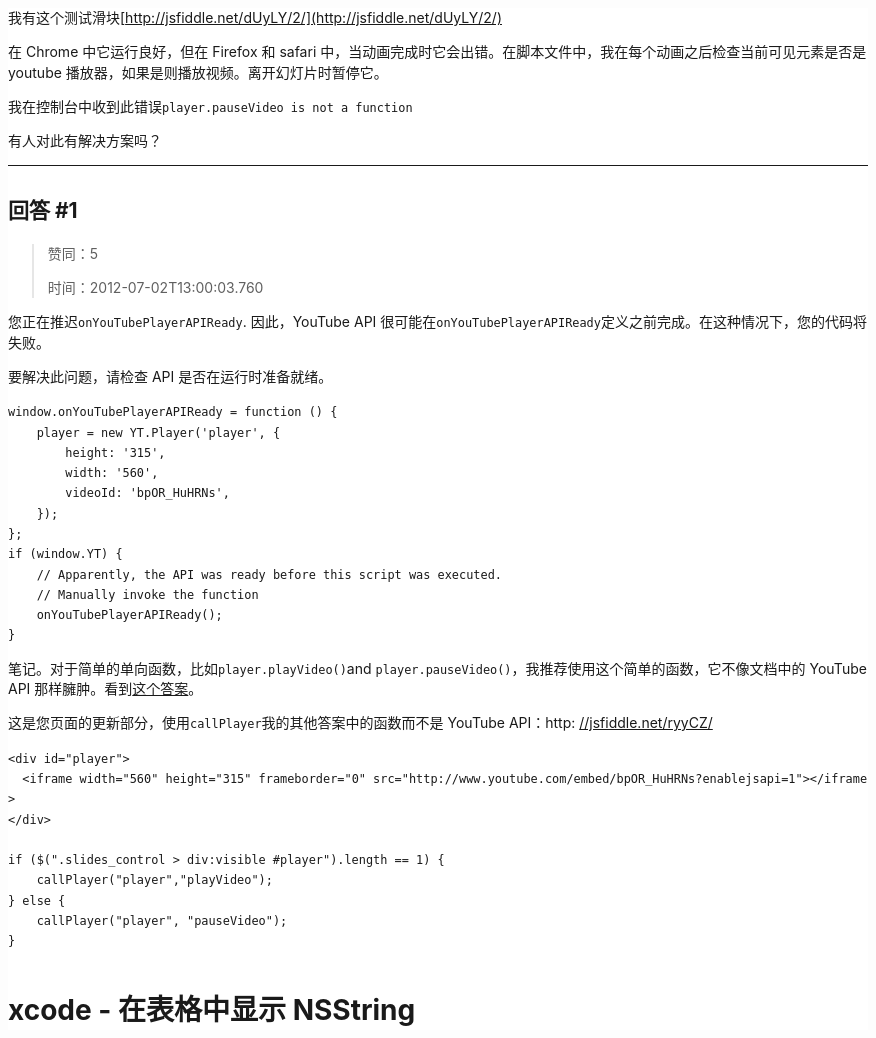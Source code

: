 我有这个测试滑块[http://jsfiddle.net/dUyLY/2/](http://jsfiddle.net/dUyLY/2/)

在 Chrome 中它运行良好，但在 Firefox 和 safari 中，当动画完成时它会出错。在脚本文件中，我在每个动画之后检查当前可见元素是否是 youtube 播放器，如果是则播放视频。离开幻灯片时暂停它。

我在控制台中收到此错误`player.pauseVideo is not a function`

有人对此有解决方案吗？

* * *

## 回答 #1

> 赞同：5
> 
> 时间：2012-07-02T13:00:03.760

您正在推迟`onYouTubePlayerAPIReady`. 因此，YouTube API 很可能在`onYouTubePlayerAPIReady`定义之前完成。在这种情况下，您的代码将失败。

要解决此问题，请检查 API 是否在运行时准备就绪。

```
window.onYouTubePlayerAPIReady = function () {
    player = new YT.Player('player', {
        height: '315',
        width: '560',
        videoId: 'bpOR_HuHRNs',
    });
};
if (window.YT) {
    // Apparently, the API was ready before this script was executed.
    // Manually invoke the function
    onYouTubePlayerAPIReady();
} 
```

笔记。对于简单的单向函数，比如`player.playVideo()`and `player.pauseVideo()`，我推荐使用这个简单的函数，它不像文档中的 YouTube API 那样臃肿。看到[这个答案](https://stackoverflow.com/a/7513356/938089?youtube-iframe-api-how-do-i-control-a-iframe-player-thats-already-in-the-html)。

这是您页面的更新部分，使用`callPlayer`我的其他答案中的函数而不是 YouTube API：http: [//jsfiddle.net/ryyCZ/](http://jsfiddle.net/ryyCZ/)

```
<div id="player">
  <iframe width="560" height="315" frameborder="0" src="http://www.youtube.com/embed/bpOR_HuHRNs?enablejsapi=1"></iframe>
</div>

if ($(".slides_control > div:visible #player").length == 1) {
    callPlayer("player","playVideo");
} else {
    callPlayer("player", "pauseVideo");
} 
```

# xcode - 在表格中显示 NSString
